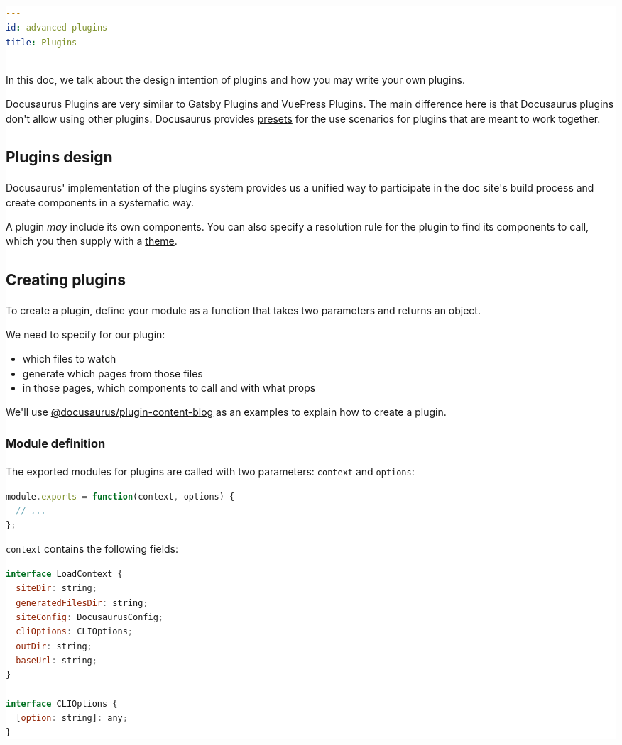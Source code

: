 ```yaml
---
id: advanced-plugins
title: Plugins
---
```




In this doc, we talk about the design intention of plugins and how you may write your own plugins.

Docusaurus Plugins are very similar to [Gatsby Plugins](https://www.gatsbyjs.org/plugins/) and [VuePress Plugins](https://v1.vuepress.vuejs.org/plugin/). The main difference here is that Docusaurus plugins don't allow using other plugins. Docusaurus provides [presets](./presets.md) for the use scenarios for plugins that are meant to work together.

## Plugins design

Docusaurus' implementation of the plugins system provides us a unified way to participate in the doc site's build process and create components in a systematic way.

A plugin _may_ include its own components. You can also specify a resolution rule for the plugin to find its components to call, which you then supply with a [theme](./advanced-themes.md).





## Creating plugins

To create a plugin, define your module as a function that takes two parameters and returns an object.

We need to specify for our plugin:

- which files to watch
- generate which pages from those files
- in those pages, which components to call and with what props

We'll use [@docusaurus/plugin-content-blog](https://github.com/facebook/docusaurus/tree/master/packages/docusaurus-plugin-content-blog) as an examples to explain how to create a plugin.

### Module definition

The exported modules for plugins are called with two parameters: `context` and `options`:



```js
module.exports = function(context, options) {
  // ...
};
```

`context` contains the following fields:

```js
interface LoadContext {
  siteDir: string;
  generatedFilesDir: string;
  siteConfig: DocusaurusConfig;
  cliOptions: CLIOptions;
  outDir: string;
  baseUrl: string;
}

interface CLIOptions {
  [option: string]: any;
}
```

